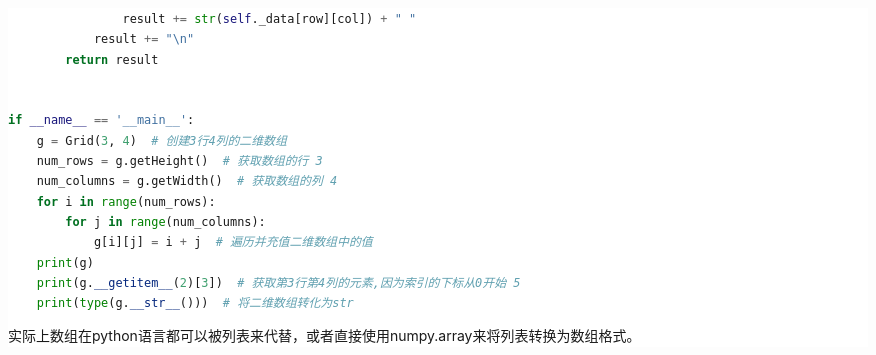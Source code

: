 ```python
                result += str(self._data[row][col]) + " "
            result += "\n"
        return result


if __name__ == '__main__':
    g = Grid(3, 4)  # 创建3行4列的二维数组
    num_rows = g.getHeight()  # 获取数组的行 3
    num_columns = g.getWidth()  # 获取数组的列 4
    for i in range(num_rows):
        for j in range(num_columns):
            g[i][j] = i + j  # 遍历并充值二维数组中的值
    print(g)
    print(g.__getitem__(2)[3])  # 获取第3行第4列的元素,因为索引的下标从0开始 5
    print(type(g.__str__()))  # 将二维数组转化为str
```

实际上数组在python语言都可以被列表来代替，或者直接使用numpy.array来将列表转换为数组格式。 